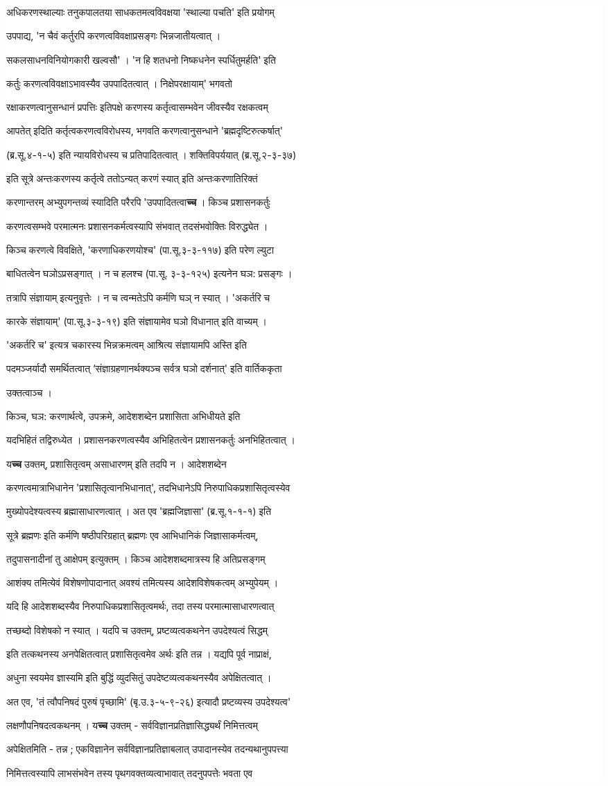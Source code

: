 अधिकरणस्थाल्याः तनुकपालतया साधकतमत्वविवक्षया 'स्थाल्या पचति' इति प्रयोगम्

उपपाद्य, 'न चैवं कर्तुरपि करणत्वविवक्षाप्रसङ्गः भिन्नजातीयत्वात् ।

सकलसाधनविनियोगकारी खल्वसौ' । 'न हि शतधनो निष्कधनेन स्पर्धितुमर्हति' इति

कर्तुः करणत्वविवक्षाऽभावस्यैव उपपादितत्वात् । निक्षेपरक्षायाम्' भगवतो

रक्षाकरणत्वानुसन्धानं प्रपत्तिः इतिपक्षे करणस्य कर्तृत्वासम्भवेन जीवस्यैव रक्षकत्वम्

आपतेत् इदिति कर्तृत्वकरणत्वविरोधस्य, भगवति करणत्वानुसन्धाने 'ब्रह्मदृष्टिरुत्कर्षात्'

(ब्र.सू.४-१-५) इति न्यायविरोधस्य च प्रतिपादितत्वात् । शक्तिविपर्ययात् (ब्र.सू.२-३-३७)

इति सूत्रे अन्तःकरणस्य कर्तृत्वे ततोऽन्यत् करणं स्यात् इति अन्तःकरणातिरिक्तं

करणान्तरम् अभ्युपगन्तव्यं स्यादिति परैरपि 'उपपादितत्वा**च्च** । किञ्च प्रशासनकर्तुः

करणत्वसम्भवे परमात्मनः प्रशासनकर्मत्वस्यापि संभवात् तदसंभवोक्तिः विरुद्ध्येत ।

किञ्च करणत्वे विवक्षिते, 'करणाधिकरणयोश्च' (पा.सू.३-३-११७) इति परेण ल्युटा

बाधितत्वेन घञोऽप्रसङ्गात् । न च हलश्च (पा.सू. ३-३-१२५) इत्यनेन घञ: प्रसङ्गः ।

तत्रापि संज्ञायाम् इत्यनुवृत्तेः । न च त्वन्मतेऽपि कर्मणि घञ् न स्यात् । 'अकर्तरि च

कारके संज्ञायाम्' (पा.सू.३-३-१९) इति संज्ञायामेव घञो विधानात् इति वाच्यम् ।

'अकर्तरि च' इत्यत्र चकारस्य भिन्नक्रमत्वम् आश्रित्य संज्ञायामपि अस्ति इति

पदमञ्जर्यादौ समर्थितत्वात् ‘संज्ञाग्रहणानर्थक्यञ्च सर्वत्र घञो दर्शनात्' इति वार्तिककृता

उक्तत्वाञ्च ।

किञ्च, घञ: करणार्थत्वे, उपक्रमे, आदेशशब्देन प्रशासिता अभिधीयते इति

यदभिहितं तद्विरुध्येत । प्रशासनकरणत्वस्यैव अभिहितत्वेन प्रशासनकर्तुः अनभिहितत्वात् ।

य**च्च** उक्तम्, प्रशासितृत्वम् असाधारणम् इति तदपि न । आदेशशब्देन

करणत्वमात्राभिधानेन 'प्रशासितृत्वानभिधानात्', तदभिधानेऽपि निरुपाधिकप्रशासितृत्वस्येव

मुख्योपदेश्यत्वस्य ब्रह्मासाधारणत्वात् । अत एव 'ब्रह्मजिज्ञासा' (ब्र.सू.१-१-१) इति

सूत्रे ब्रह्मणः इति कर्मणि षष्ठीपरिग्रहात् ब्रह्मणः एव आभिधानिकं जिज्ञासाकर्मत्वम्,

तदुपासनादीनां तु आक्षेपम् इत्युक्तम् । किञ्च आदेशशब्दमात्रस्य हि अतिप्रसङ्गम्

आशंक्य तमित्येवं विशेषणोपादानात् अवश्यं तमित्यस्य आदेशविशेषकत्वम् अभ्युपेयम् ।

यदि हि आदेशशब्दस्यैव निरुपाधिकप्रशासितृत्वमर्थः, तदा तस्य परमात्मासाधारणत्वात्

तच्छब्दो विशेषको न स्यात् । यदपि च उक्तम्, प्रष्टव्यत्वकथनेन उपदेश्यत्वं सिद्धम्

इति तत्कथनस्य अनपेक्षितत्वात् प्रशासितृत्वमेव अर्थः इति तन्न । यद्यपि पूर्व नाप्राक्षं,

अधुना स्वयमेव ज्ञास्यमि इति बुद्धिं व्युदसितुं उपदेष्टव्यत्वकथनस्यैव अपेक्षितत्वात् ।

अत एव, 'तं त्वौपनिषदं पुरुषं पृच्छामि' (बृ.उ.३-५-९-२६) इत्यादौ प्रष्टव्यस्य उपदेश्यत्व'

लक्षणौपनिषदत्वकथनम् । य**च्च** उक्तम् - सर्वविज्ञानप्रतिज्ञासिद्ध्यर्थं निमित्तत्वम्

अपेक्षितमिति - तन्न ; एकविज्ञानेन सर्वविज्ञानप्रतिज्ञाबलात् उपादानस्येव तदन्यथानुपपत्त्या

निमित्तत्वस्यापि लाभसंभवेन तस्य पृथगवक्तव्यत्वाभावात् तदनुपपत्तेः भवता एव
